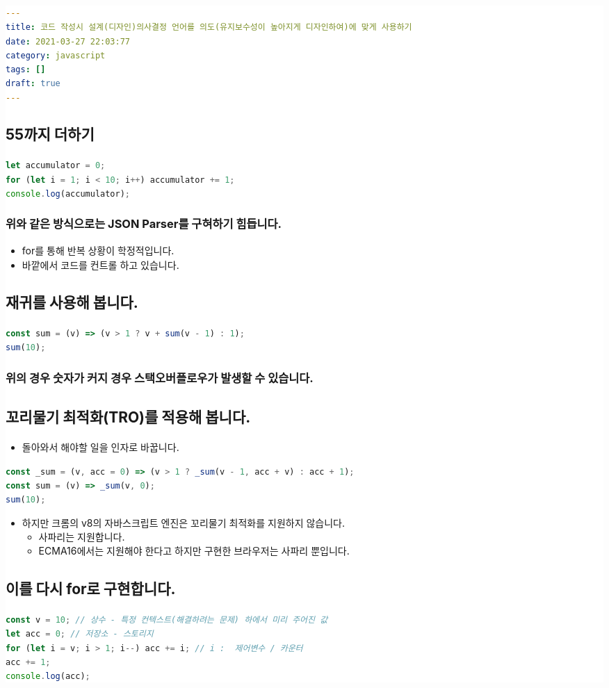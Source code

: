 ```yaml
---
title: 코드 작성시 설계(디자인)의사결정 언어를 의도(유지보수성이 높아지게 디자인하여)에 맞게 사용하기
date: 2021-03-27 22:03:77
category: javascript
tags: []
draft: true
---
```


## 55까지 더하기

```js
let accumulator = 0;
for (let i = 1; i < 10; i++) accumulator += 1;
console.log(accumulator);
```

### 위와 같은 방식으로는 JSON Parser를 구혀하기 힘듭니다.

- for를 통해 반복 상황이 학정적입니다.
- 바깥에서 코드를 컨트롤 하고 있습니다.

## 재귀를 사용해 봅니다.

```js
const sum = (v) => (v > 1 ? v + sum(v - 1) : 1);
sum(10);
```

### 위의 경우 숫자가 커지 경우 스택오버플로우가 발생할 수 있습니다.

## 꼬리물기 최적화(TRO)를 적용해 봅니다.

- 돌아와서 해야할 일을 인자로 바꿉니다.

```js
const _sum = (v, acc = 0) => (v > 1 ? _sum(v - 1, acc + v) : acc + 1);
const sum = (v) => _sum(v, 0);
sum(10);
```

- 하지만 크롬의 v8의 자바스크립트 엔진은 꼬리물기 최적화를 지원하지 않습니다.
  - 사파리는 지원합니다.
  - ECMA16에서는 지원해야 한다고 하지만 구현한 브라우저는 사파리 뿐입니다.

## 이를 다시 for로 구현합니다.

```js
const v = 10; // 상수 - 특정 컨텍스트(해결하려는 문제) 하에서 미리 주어진 값
let acc = 0; // 저장소 - 스토리지
for (let i = v; i > 1; i--) acc += i; // i :  제어변수 / 카운터
acc += 1;
console.log(acc);
```
